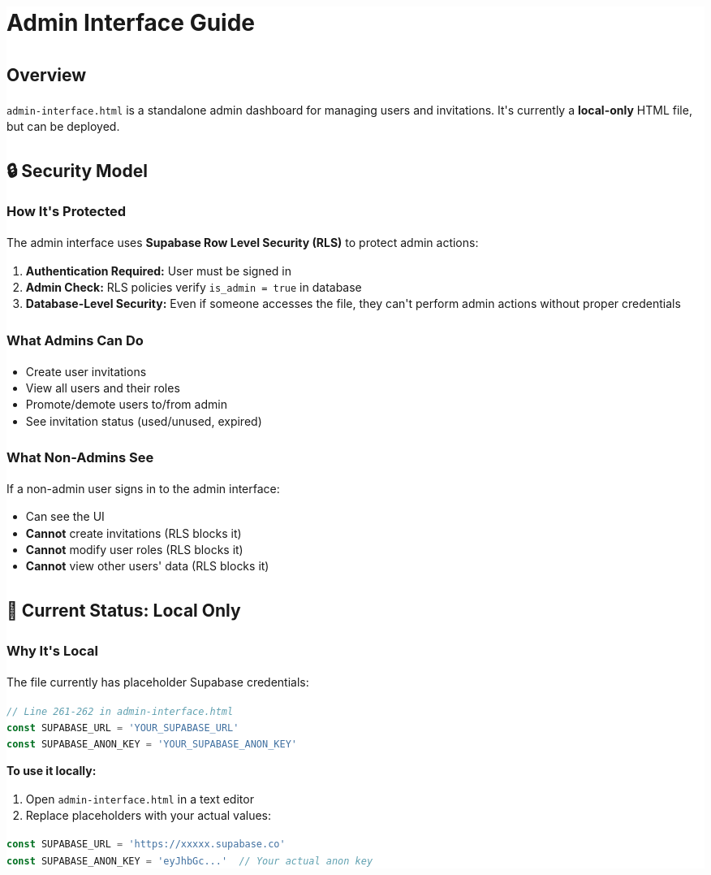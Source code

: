 # Admin Interface Guide

## Overview

`admin-interface.html` is a standalone admin dashboard for managing users and invitations. It's currently a **local-only** HTML file, but can be deployed.

## 🔒 Security Model

### How It's Protected

The admin interface uses **Supabase Row Level Security (RLS)** to protect admin actions:

1. **Authentication Required:** User must be signed in
2. **Admin Check:** RLS policies verify `is_admin = true` in database
3. **Database-Level Security:** Even if someone accesses the file, they can't perform admin actions without proper credentials

### What Admins Can Do

- Create user invitations
- View all users and their roles
- Promote/demote users to/from admin
- See invitation status (used/unused, expired)

### What Non-Admins See

If a non-admin user signs in to the admin interface:
- Can see the UI
- **Cannot** create invitations (RLS blocks it)
- **Cannot** modify user roles (RLS blocks it)
- **Cannot** view other users' data (RLS blocks it)

## 📍 Current Status: Local Only

### Why It's Local

The file currently has placeholder Supabase credentials:

```javascript
// Line 261-262 in admin-interface.html
const SUPABASE_URL = 'YOUR_SUPABASE_URL'
const SUPABASE_ANON_KEY = 'YOUR_SUPABASE_ANON_KEY'
```

**To use it locally:**

1. Open `admin-interface.html` in a text editor
2. Replace placeholders with your actual values:

```javascript
const SUPABASE_URL = 'https://xxxxx.supabase.co'
const SUPABASE_ANON_KEY = 'eyJhbGc...'  // Your actual anon key
```
